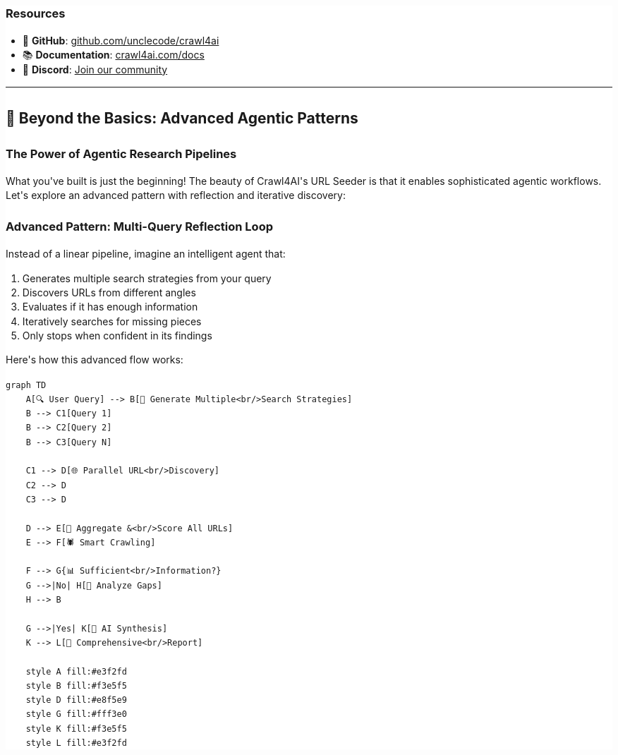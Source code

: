 ### Resources

- 🐙 **GitHub**: [github.com/unclecode/crawl4ai](https://github.com/unclecode/crawl4ai)
- 📚 **Documentation**: [crawl4ai.com/docs](https://crawl4ai.com/docs)
- 💬 **Discord**: [Join our community](https://discord.gg/crawl4ai)

---

## 🚀 Beyond the Basics: Advanced Agentic Patterns

### The Power of Agentic Research Pipelines

What you've built is just the beginning! The beauty of Crawl4AI's URL Seeder is that it enables sophisticated agentic workflows. Let's explore an advanced pattern with reflection and iterative discovery:

### Advanced Pattern: Multi-Query Reflection Loop

Instead of a linear pipeline, imagine an intelligent agent that:
1. Generates multiple search strategies from your query
2. Discovers URLs from different angles
3. Evaluates if it has enough information
4. Iteratively searches for missing pieces
5. Only stops when confident in its findings

Here's how this advanced flow works:

```mermaid
graph TD
    A[🔍 User Query] --> B[🤖 Generate Multiple<br/>Search Strategies]
    B --> C1[Query 1]
    B --> C2[Query 2]
    B --> C3[Query N]
    
    C1 --> D[🌐 Parallel URL<br/>Discovery]
    C2 --> D
    C3 --> D
    
    D --> E[🎯 Aggregate &<br/>Score All URLs]
    E --> F[🕷️ Smart Crawling]
    
    F --> G{📊 Sufficient<br/>Information?}
    G -->|No| H[🔄 Analyze Gaps]
    H --> B
    
    G -->|Yes| K[🧠 AI Synthesis]
    K --> L[📄 Comprehensive<br/>Report]
    
    style A fill:#e3f2fd
    style B fill:#f3e5f5
    style D fill:#e8f5e9
    style G fill:#fff3e0
    style K fill:#f3e5f5
    style L fill:#e3f2fd
```
